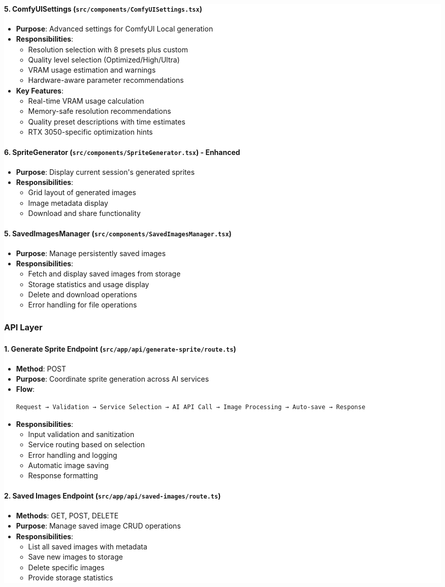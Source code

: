 #### 5. ComfyUISettings (`src/components/ComfyUISettings.tsx`)
- **Purpose**: Advanced settings for ComfyUI Local generation
- **Responsibilities**:
  - Resolution selection with 8 presets plus custom
  - Quality level selection (Optimized/High/Ultra)
  - VRAM usage estimation and warnings
  - Hardware-aware parameter recommendations
- **Key Features**:
  - Real-time VRAM usage calculation
  - Memory-safe resolution recommendations
  - Quality preset descriptions with time estimates
  - RTX 3050-specific optimization hints

#### 6. SpriteGenerator (`src/components/SpriteGenerator.tsx`) - Enhanced
- **Purpose**: Display current session's generated sprites
- **Responsibilities**:
  - Grid layout of generated images
  - Image metadata display
  - Download and share functionality

#### 5. SavedImagesManager (`src/components/SavedImagesManager.tsx`)
- **Purpose**: Manage persistently saved images
- **Responsibilities**:
  - Fetch and display saved images from storage
  - Storage statistics and usage display
  - Delete and download operations
  - Error handling for file operations

### API Layer

#### 1. Generate Sprite Endpoint (`src/app/api/generate-sprite/route.ts`)
- **Method**: POST
- **Purpose**: Coordinate sprite generation across AI services
- **Flow**:
  ```
  Request → Validation → Service Selection → AI API Call → Image Processing → Auto-save → Response
  ```
- **Responsibilities**:
  - Input validation and sanitization
  - Service routing based on selection
  - Error handling and logging
  - Automatic image saving
  - Response formatting

#### 2. Saved Images Endpoint (`src/app/api/saved-images/route.ts`)
- **Methods**: GET, POST, DELETE
- **Purpose**: Manage saved image CRUD operations
- **Responsibilities**:
  - List all saved images with metadata
  - Save new images to storage
  - Delete specific images
  - Provide storage statistics
